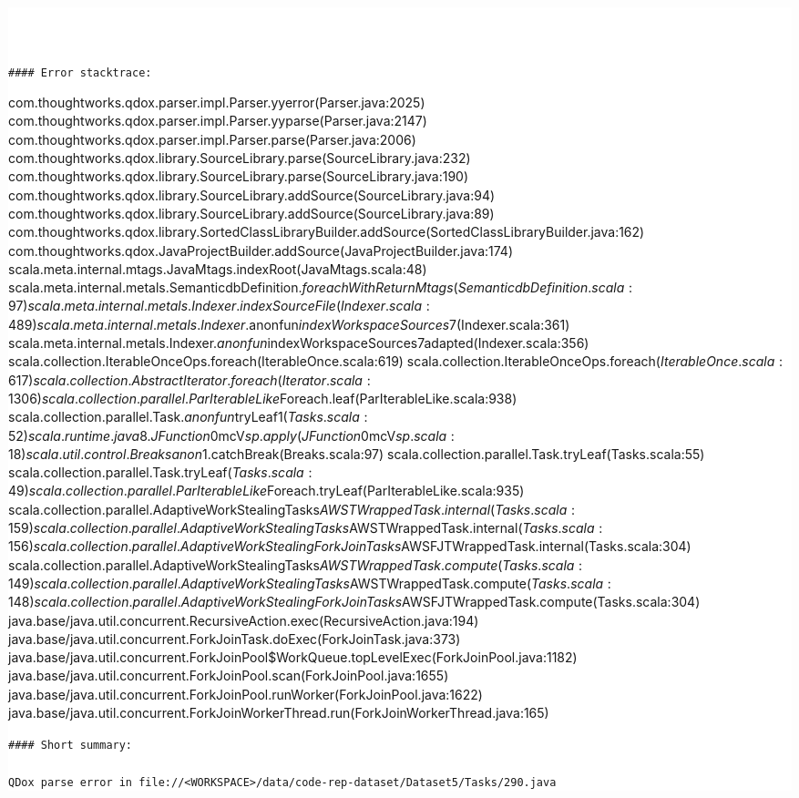 ```



#### Error stacktrace:

```
com.thoughtworks.qdox.parser.impl.Parser.yyerror(Parser.java:2025)
	com.thoughtworks.qdox.parser.impl.Parser.yyparse(Parser.java:2147)
	com.thoughtworks.qdox.parser.impl.Parser.parse(Parser.java:2006)
	com.thoughtworks.qdox.library.SourceLibrary.parse(SourceLibrary.java:232)
	com.thoughtworks.qdox.library.SourceLibrary.parse(SourceLibrary.java:190)
	com.thoughtworks.qdox.library.SourceLibrary.addSource(SourceLibrary.java:94)
	com.thoughtworks.qdox.library.SourceLibrary.addSource(SourceLibrary.java:89)
	com.thoughtworks.qdox.library.SortedClassLibraryBuilder.addSource(SortedClassLibraryBuilder.java:162)
	com.thoughtworks.qdox.JavaProjectBuilder.addSource(JavaProjectBuilder.java:174)
	scala.meta.internal.mtags.JavaMtags.indexRoot(JavaMtags.scala:48)
	scala.meta.internal.metals.SemanticdbDefinition$.foreachWithReturnMtags(SemanticdbDefinition.scala:97)
	scala.meta.internal.metals.Indexer.indexSourceFile(Indexer.scala:489)
	scala.meta.internal.metals.Indexer.$anonfun$indexWorkspaceSources$7(Indexer.scala:361)
	scala.meta.internal.metals.Indexer.$anonfun$indexWorkspaceSources$7$adapted(Indexer.scala:356)
	scala.collection.IterableOnceOps.foreach(IterableOnce.scala:619)
	scala.collection.IterableOnceOps.foreach$(IterableOnce.scala:617)
	scala.collection.AbstractIterator.foreach(Iterator.scala:1306)
	scala.collection.parallel.ParIterableLike$Foreach.leaf(ParIterableLike.scala:938)
	scala.collection.parallel.Task.$anonfun$tryLeaf$1(Tasks.scala:52)
	scala.runtime.java8.JFunction0$mcV$sp.apply(JFunction0$mcV$sp.scala:18)
	scala.util.control.Breaks$$anon$1.catchBreak(Breaks.scala:97)
	scala.collection.parallel.Task.tryLeaf(Tasks.scala:55)
	scala.collection.parallel.Task.tryLeaf$(Tasks.scala:49)
	scala.collection.parallel.ParIterableLike$Foreach.tryLeaf(ParIterableLike.scala:935)
	scala.collection.parallel.AdaptiveWorkStealingTasks$AWSTWrappedTask.internal(Tasks.scala:159)
	scala.collection.parallel.AdaptiveWorkStealingTasks$AWSTWrappedTask.internal$(Tasks.scala:156)
	scala.collection.parallel.AdaptiveWorkStealingForkJoinTasks$AWSFJTWrappedTask.internal(Tasks.scala:304)
	scala.collection.parallel.AdaptiveWorkStealingTasks$AWSTWrappedTask.compute(Tasks.scala:149)
	scala.collection.parallel.AdaptiveWorkStealingTasks$AWSTWrappedTask.compute$(Tasks.scala:148)
	scala.collection.parallel.AdaptiveWorkStealingForkJoinTasks$AWSFJTWrappedTask.compute(Tasks.scala:304)
	java.base/java.util.concurrent.RecursiveAction.exec(RecursiveAction.java:194)
	java.base/java.util.concurrent.ForkJoinTask.doExec(ForkJoinTask.java:373)
	java.base/java.util.concurrent.ForkJoinPool$WorkQueue.topLevelExec(ForkJoinPool.java:1182)
	java.base/java.util.concurrent.ForkJoinPool.scan(ForkJoinPool.java:1655)
	java.base/java.util.concurrent.ForkJoinPool.runWorker(ForkJoinPool.java:1622)
	java.base/java.util.concurrent.ForkJoinWorkerThread.run(ForkJoinWorkerThread.java:165)
```
#### Short summary: 

QDox parse error in file://<WORKSPACE>/data/code-rep-dataset/Dataset5/Tasks/290.java